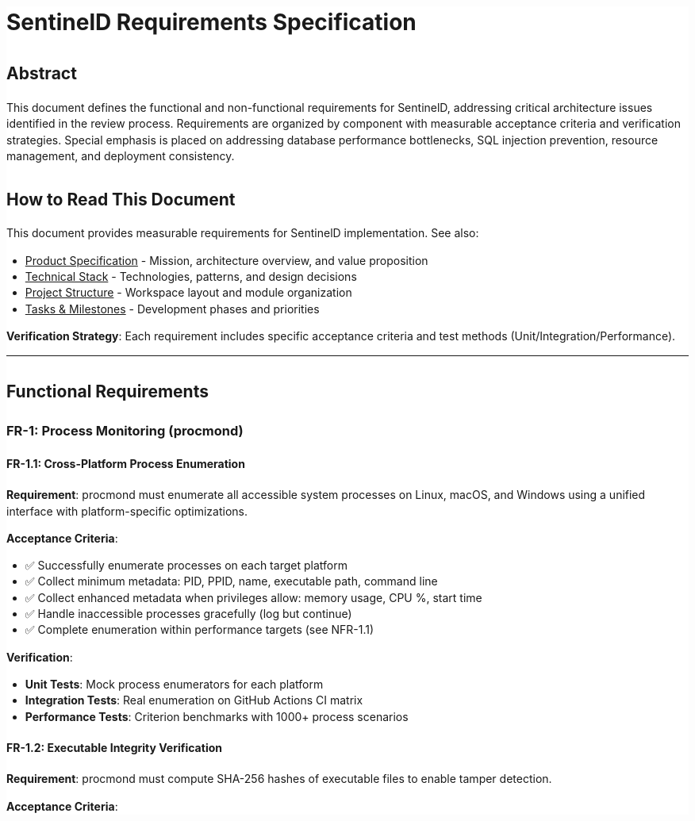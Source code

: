 # SentinelD Requirements Specification

## Abstract

This document defines the functional and non-functional requirements for SentinelD, addressing
critical architecture issues identified in the review process. Requirements are organized by
component with measurable acceptance criteria and verification strategies. Special emphasis is
placed on addressing database performance bottlenecks, SQL injection prevention, resource
management, and deployment consistency.

## How to Read This Document

This document provides measurable requirements for SentinelD implementation. See also:

- [Product Specification](product.md) - Mission, architecture overview, and value proposition
- [Technical Stack](tech.md) - Technologies, patterns, and design decisions
- [Project Structure](structure.md) - Workspace layout and module organization
- [Tasks & Milestones](tasks.md) - Development phases and priorities

**Verification Strategy**: Each requirement includes specific acceptance criteria and test methods
(Unit/Integration/Performance).

---

## Functional Requirements

### FR-1: Process Monitoring (procmond)

#### FR-1.1: Cross-Platform Process Enumeration

**Requirement**: procmond must enumerate all accessible system processes on Linux, macOS, and
Windows using a unified interface with platform-specific optimizations.

**Acceptance Criteria**:

- ✅ Successfully enumerate processes on each target platform
- ✅ Collect minimum metadata: PID, PPID, name, executable path, command line
- ✅ Collect enhanced metadata when privileges allow: memory usage, CPU %, start time
- ✅ Handle inaccessible processes gracefully (log but continue)
- ✅ Complete enumeration within performance targets (see NFR-1.1)

**Verification**:

- **Unit Tests**: Mock process enumerators for each platform
- **Integration Tests**: Real enumeration on GitHub Actions CI matrix
- **Performance Tests**: Criterion benchmarks with 1000+ process scenarios

#### FR-1.2: Executable Integrity Verification

**Requirement**: procmond must compute SHA-256 hashes of executable files to enable tamper
detection.

**Acceptance Criteria**:
